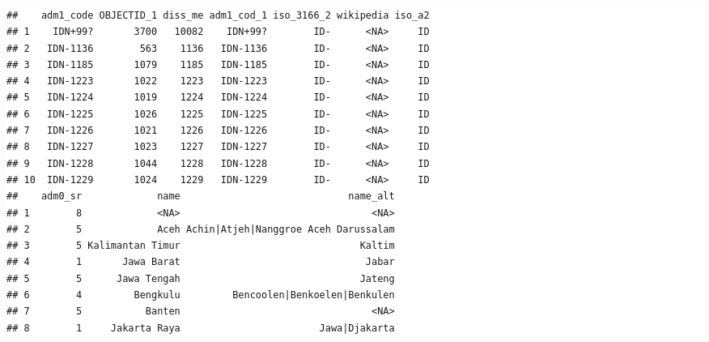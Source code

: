     ##    adm1_code OBJECTID_1 diss_me adm1_cod_1 iso_3166_2 wikipedia iso_a2
    ## 1    IDN+99?       3700   10082    IDN+99?        ID-      <NA>     ID
    ## 2   IDN-1136        563    1136   IDN-1136        ID-      <NA>     ID
    ## 3   IDN-1185       1079    1185   IDN-1185        ID-      <NA>     ID
    ## 4   IDN-1223       1022    1223   IDN-1223        ID-      <NA>     ID
    ## 5   IDN-1224       1019    1224   IDN-1224        ID-      <NA>     ID
    ## 6   IDN-1225       1026    1225   IDN-1225        ID-      <NA>     ID
    ## 7   IDN-1226       1021    1226   IDN-1226        ID-      <NA>     ID
    ## 8   IDN-1227       1023    1227   IDN-1227        ID-      <NA>     ID
    ## 9   IDN-1228       1044    1228   IDN-1228        ID-      <NA>     ID
    ## 10  IDN-1229       1024    1229   IDN-1229        ID-      <NA>     ID
    ##    adm0_sr             name                             name_alt
    ## 1        8             <NA>                                 <NA>
    ## 2        5             Aceh Achin|Atjeh|Nanggroe Aceh Darussalam
    ## 3        5 Kalimantan Timur                               Kaltim
    ## 4        1       Jawa Barat                                Jabar
    ## 5        5      Jawa Tengah                               Jateng
    ## 6        4         Bengkulu         Bencoolen|Benkoelen|Benkulen
    ## 7        5           Banten                                 <NA>
    ## 8        1     Jakarta Raya                        Jawa|Djakarta